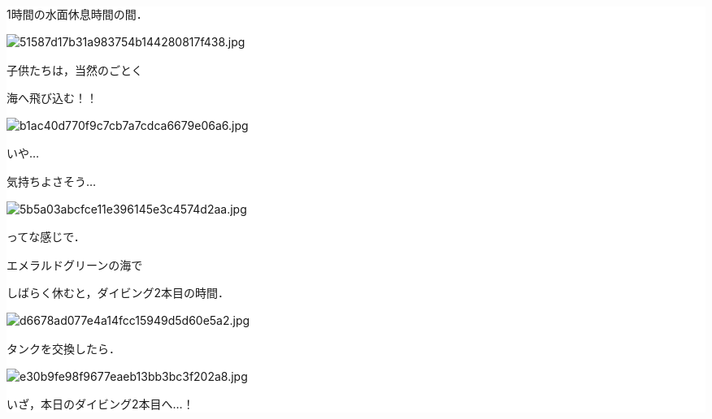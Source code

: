 1時間の水面休息時間の間．




![51587d17b31a983754b144280817f438.jpg](images/51587d17b31a983754b144280817f438.jpg)







子供たちは，当然のごとく


海へ飛び込む！！




![b1ac40d770f9c7cb7a7cdca6679e06a6.jpg](images/b1ac40d770f9c7cb7a7cdca6679e06a6.jpg)




いや…


気持ちよさそう…




![5b5a03abcfce11e396145e3c4574d2aa.jpg](images/5b5a03abcfce11e396145e3c4574d2aa.jpg)







ってな感じで．


エメラルドグリーンの海で


しばらく休むと，ダイビング2本目の時間．




![d6678ad077e4a14fcc15949d5d60e5a2.jpg](images/d6678ad077e4a14fcc15949d5d60e5a2.jpg)







タンクを交換したら．




![e30b9fe98f9677eaeb13bb3bc3f202a8.jpg](images/e30b9fe98f9677eaeb13bb3bc3f202a8.jpg)




いざ，本日のダイビング2本目へ…！


